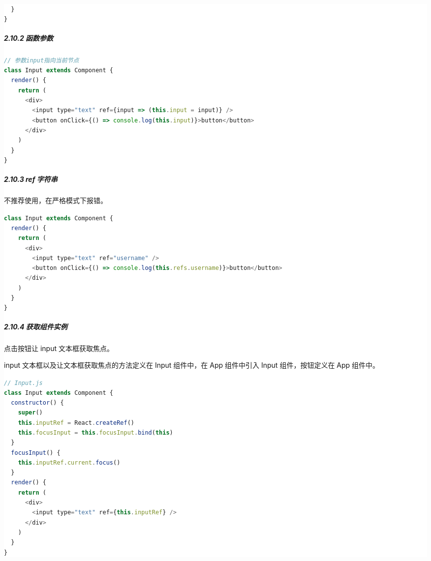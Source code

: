 ```js
  }
}
```

##### 2.10.2 函数参数

```js
// 参数input指向当前节点
class Input extends Component {
  render() {
    return (
      <div>
        <input type="text" ref={input => (this.input = input)} />
        <button onClick={() => console.log(this.input)}>button</button>
      </div>
    )
  }
}
```

##### 2.10.3 ref 字符串

不推荐使用，在严格模式下报错。

```js
class Input extends Component {
  render() {
    return (
      <div>
        <input type="text" ref="username" />
        <button onClick={() => console.log(this.refs.username)}>button</button>
      </div>
    )
  }
}
```

##### 2.10.4 获取组件实例

点击按钮让 input 文本框获取焦点。

input 文本框以及让文本框获取焦点的方法定义在 Input 组件中，在 App 组件中引入 Input 组件，按钮定义在 App 组件中。

```js
// Input.js
class Input extends Component {
  constructor() {
    super()
    this.inputRef = React.createRef()
    this.focusInput = this.focusInput.bind(this)
  }
  focusInput() {
    this.inputRef.current.focus()
  }
  render() {
    return (
      <div>
        <input type="text" ref={this.inputRef} />
      </div>
    )
  }
}
```
